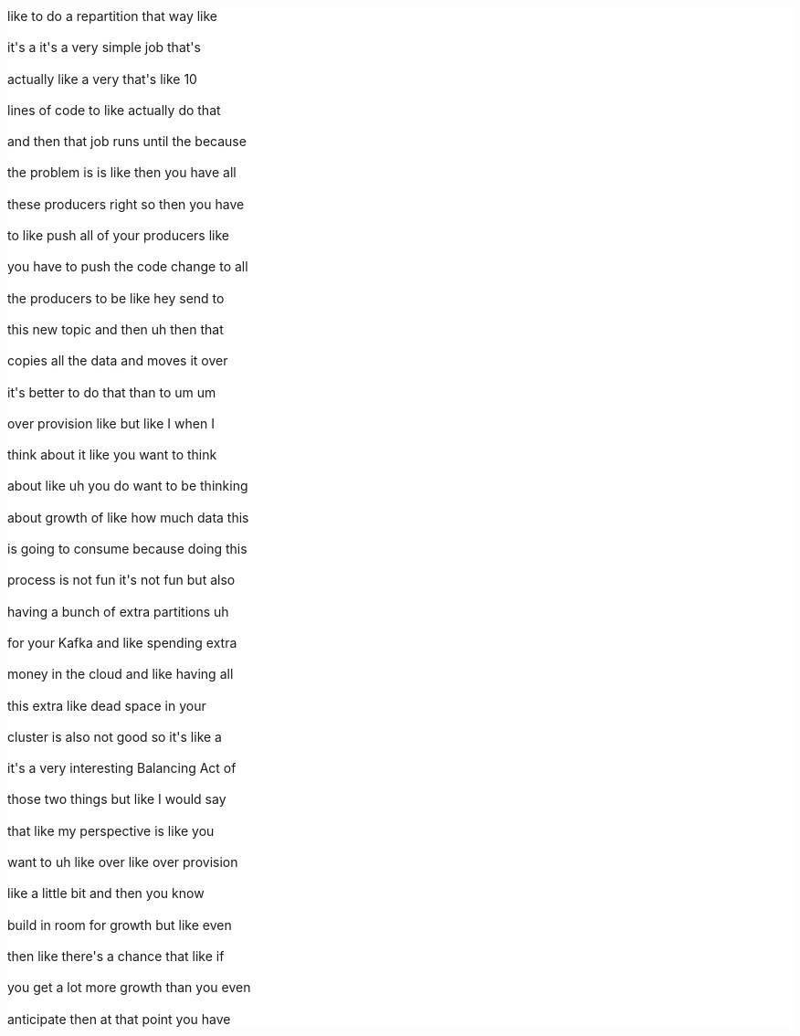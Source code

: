 like to do a repartition that way like

it's a it's a very simple job that's

actually like a very that's like 10

lines of code to like actually do that

and then that job runs until the because

the problem is is like then you have all

these producers right so then you have

to like push all of your producers like

you have to push the code change to all

the producers to be like hey send to

this new topic and then uh then that

copies all the data and moves it over

it's better to do that than to um um

over provision like but like I when I

think about it like you want to think

about like uh you do want to be thinking

about growth of like how much data this

is going to consume because doing this

process is not fun it's not fun but also

having a bunch of extra partitions uh

for your Kafka and like spending extra

money in the cloud and like having all

this extra like dead space in your

cluster is also not good so it's like a

it's a very interesting Balancing Act of

those two things but like I would say

that like my perspective is like you

want to uh like over like over provision

like a little bit and then you know

build in room for growth but like even

then like there's a chance that like if

you get a lot more growth than you even

anticipate then at that point you have
